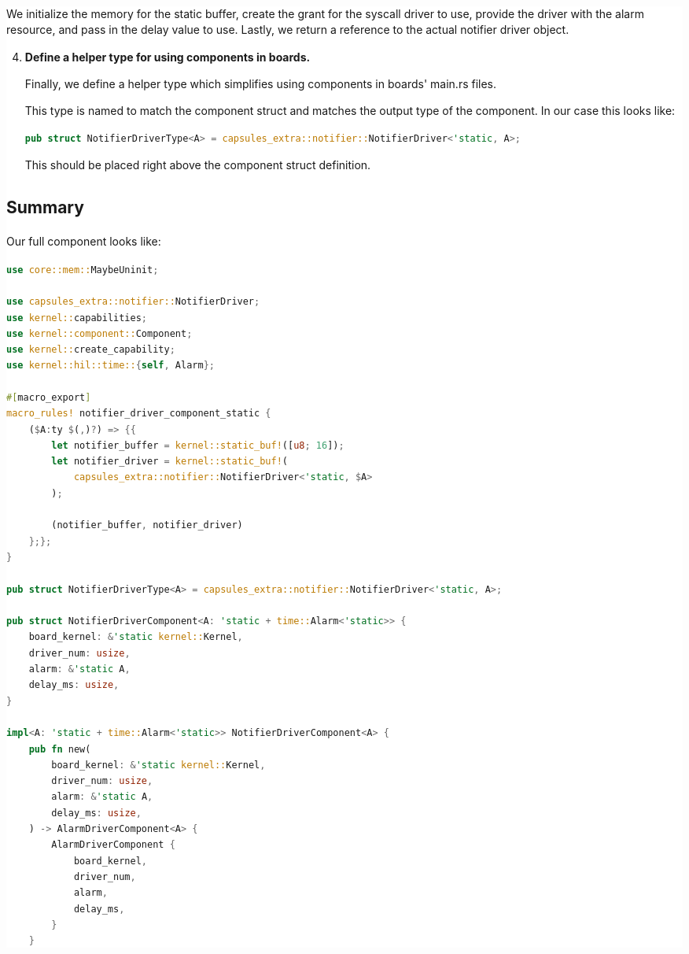    We initialize the memory for the static buffer, create the grant for the
   syscall driver to use, provide the driver with the alarm resource, and pass
   in the delay value to use. Lastly, we return a reference to the actual
   notifier driver object.

4. **Define a helper type for using components in boards.**

   Finally, we define a helper type which simplifies using components in boards'
   main.rs files.

   This type is named to match the component struct and matches the output type
   of the component. In our case this looks like:

   ```rust
   pub struct NotifierDriverType<A> = capsules_extra::notifier::NotifierDriver<'static, A>;
   ```

   This should be placed right above the component struct definition.

## Summary

Our full component looks like:

```rust
use core::mem::MaybeUninit;

use capsules_extra::notifier::NotifierDriver;
use kernel::capabilities;
use kernel::component::Component;
use kernel::create_capability;
use kernel::hil::time::{self, Alarm};

#[macro_export]
macro_rules! notifier_driver_component_static {
    ($A:ty $(,)?) => {{
        let notifier_buffer = kernel::static_buf!([u8; 16]);
        let notifier_driver = kernel::static_buf!(
            capsules_extra::notifier::NotifierDriver<'static, $A>
        );

        (notifier_buffer, notifier_driver)
    };};
}

pub struct NotifierDriverType<A> = capsules_extra::notifier::NotifierDriver<'static, A>;

pub struct NotifierDriverComponent<A: 'static + time::Alarm<'static>> {
    board_kernel: &'static kernel::Kernel,
    driver_num: usize,
    alarm: &'static A,
    delay_ms: usize,
}

impl<A: 'static + time::Alarm<'static>> NotifierDriverComponent<A> {
    pub fn new(
        board_kernel: &'static kernel::Kernel,
        driver_num: usize,
        alarm: &'static A,
        delay_ms: usize,
    ) -> AlarmDriverComponent<A> {
        AlarmDriverComponent {
            board_kernel,
            driver_num,
            alarm,
            delay_ms,
        }
    }
```
